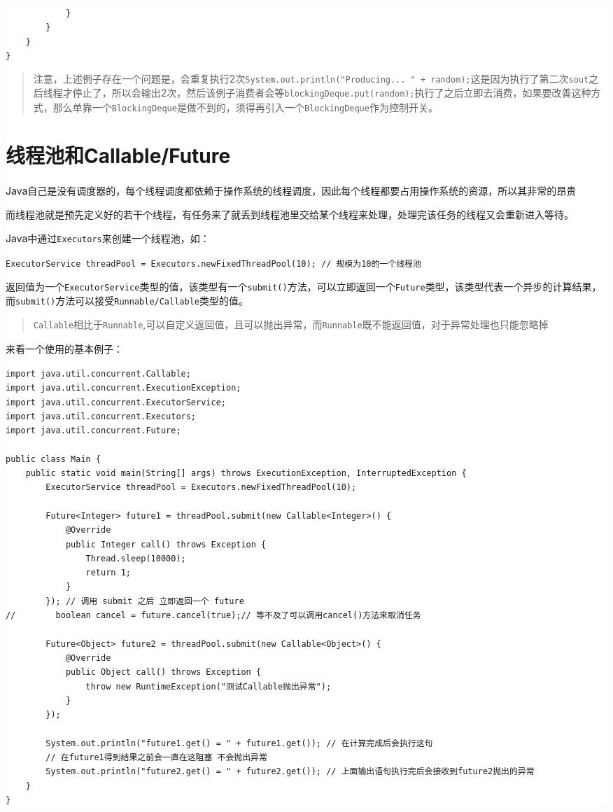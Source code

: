 ```
            }
        }
    }
}
```

> 注意，上述例子存在一个问题是，会重复执行2次`System.out.println("Producing... " + random);`这是因为执行了第二次`sout`之后线程才停止了，所以会输出2次，然后该例子消费者会等`blockingDeque.put(random);`执行了之后立即去消费，如果要改善这种方式，那么单靠一个`BlockingDeque`是做不到的，须得再引入一个`BlockingDeque`作为控制开关。

# 线程池和Callable/Future

Java自己是没有调度器的，每个线程调度都依赖于操作系统的线程调度，因此每个线程都要占用操作系统的资源，所以其非常的昂贵

而线程池就是预先定义好的若干个线程，有任务来了就丢到线程池里交给某个线程来处理，处理完该任务的线程又会重新进入等待。

Java中通过`Executors`来创建一个线程池，如：

```
ExecutorService threadPool = Executors.newFixedThreadPool(10); // 规模为10的一个线程池
```

返回值为一个`ExecutorService`类型的值，该类型有一个`submit()`方法，可以立即返回一个`Future`类型，该类型代表一个异步的计算结果，而`submit()`方法可以接受`Runnable/Callable`类型的值。

> `Callable`相比于`Runnable`,可以自定义返回值，且可以抛出异常，而`Runnable`既不能返回值，对于异常处理也只能忽略掉

来看一个使用的基本例子：

```
import java.util.concurrent.Callable;
import java.util.concurrent.ExecutionException;
import java.util.concurrent.ExecutorService;
import java.util.concurrent.Executors;
import java.util.concurrent.Future;

public class Main {
    public static void main(String[] args) throws ExecutionException, InterruptedException {
        ExecutorService threadPool = Executors.newFixedThreadPool(10);

        Future<Integer> future1 = threadPool.submit(new Callable<Integer>() {
            @Override
            public Integer call() throws Exception {
                Thread.sleep(10000);
                return 1;
            }
        }); // 调用 submit 之后 立即返回一个 future
//        boolean cancel = future.cancel(true);// 等不及了可以调用cancel()方法来取消任务

        Future<Object> future2 = threadPool.submit(new Callable<Object>() {
            @Override
            public Object call() throws Exception {
                throw new RuntimeException("测试Callable抛出异常");
            }
        });

        System.out.println("future1.get() = " + future1.get()); // 在计算完成后会执行这句
        // 在future1得到结果之前会一直在这阻塞 不会抛出异常  
        System.out.println("future2.get() = " + future2.get()); // 上面输出语句执行完后会接收到future2抛出的异常
    }
}
```
